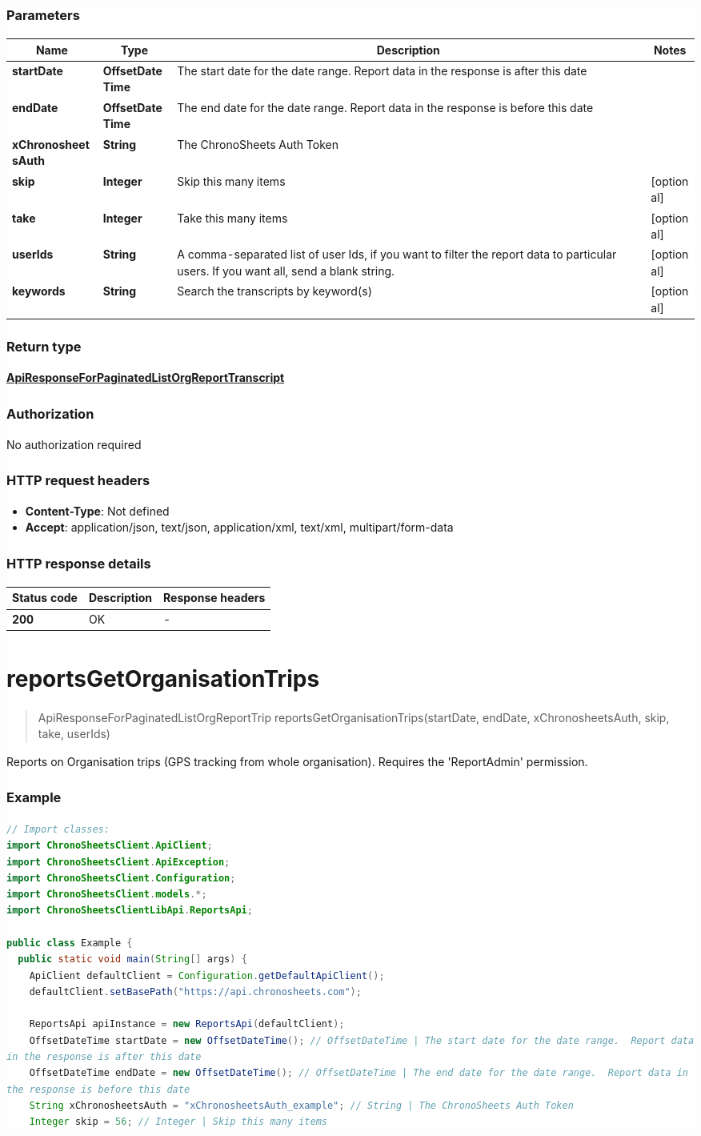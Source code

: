 ### Parameters

Name | Type | Description  | Notes
------------- | ------------- | ------------- | -------------
 **startDate** | **OffsetDateTime**| The start date for the date range.  Report data in the response is after this date |
 **endDate** | **OffsetDateTime**| The end date for the date range.  Report data in the response is before this date |
 **xChronosheetsAuth** | **String**| The ChronoSheets Auth Token |
 **skip** | **Integer**| Skip this many items | [optional]
 **take** | **Integer**| Take this many items | [optional]
 **userIds** | **String**| A comma-separated list of user Ids, if you want to filter the report data to particular users.  If you want all, send a blank string. | [optional]
 **keywords** | **String**| Search the transcripts by keyword(s) | [optional]

### Return type

[**ApiResponseForPaginatedListOrgReportTranscript**](ApiResponseForPaginatedListOrgReportTranscript.md)

### Authorization

No authorization required

### HTTP request headers

 - **Content-Type**: Not defined
 - **Accept**: application/json, text/json, application/xml, text/xml, multipart/form-data

### HTTP response details
| Status code | Description | Response headers |
|-------------|-------------|------------------|
**200** | OK |  -  |

<a name="reportsGetOrganisationTrips"></a>
# **reportsGetOrganisationTrips**
> ApiResponseForPaginatedListOrgReportTrip reportsGetOrganisationTrips(startDate, endDate, xChronosheetsAuth, skip, take, userIds)

Reports on Organisation trips (GPS tracking from whole organisation).    Requires the &#39;ReportAdmin&#39; permission.

### Example
```java
// Import classes:
import ChronoSheetsClient.ApiClient;
import ChronoSheetsClient.ApiException;
import ChronoSheetsClient.Configuration;
import ChronoSheetsClient.models.*;
import ChronoSheetsClientLibApi.ReportsApi;

public class Example {
  public static void main(String[] args) {
    ApiClient defaultClient = Configuration.getDefaultApiClient();
    defaultClient.setBasePath("https://api.chronosheets.com");

    ReportsApi apiInstance = new ReportsApi(defaultClient);
    OffsetDateTime startDate = new OffsetDateTime(); // OffsetDateTime | The start date for the date range.  Report data in the response is after this date
    OffsetDateTime endDate = new OffsetDateTime(); // OffsetDateTime | The end date for the date range.  Report data in the response is before this date
    String xChronosheetsAuth = "xChronosheetsAuth_example"; // String | The ChronoSheets Auth Token
    Integer skip = 56; // Integer | Skip this many items
```